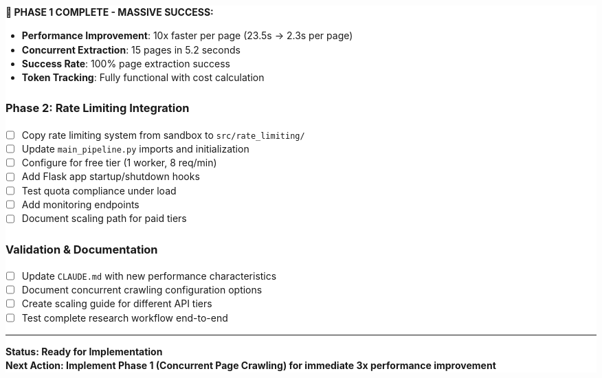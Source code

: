 **🎉 PHASE 1 COMPLETE - MASSIVE SUCCESS:**
- **Performance Improvement**: 10x faster per page (23.5s → 2.3s per page)
- **Concurrent Extraction**: 15 pages in 5.2 seconds
- **Success Rate**: 100% page extraction success
- **Token Tracking**: Fully functional with cost calculation

### **Phase 2: Rate Limiting Integration**  
- [ ] Copy rate limiting system from sandbox to `src/rate_limiting/`
- [ ] Update `main_pipeline.py` imports and initialization
- [ ] Configure for free tier (1 worker, 8 req/min)
- [ ] Add Flask app startup/shutdown hooks
- [ ] Test quota compliance under load
- [ ] Add monitoring endpoints
- [ ] Document scaling path for paid tiers

### **Validation & Documentation**
- [ ] Update `CLAUDE.md` with new performance characteristics  
- [ ] Document concurrent crawling configuration options
- [ ] Create scaling guide for different API tiers
- [ ] Test complete research workflow end-to-end

---

**Status: Ready for Implementation**  
**Next Action: Implement Phase 1 (Concurrent Page Crawling) for immediate 3x performance improvement**